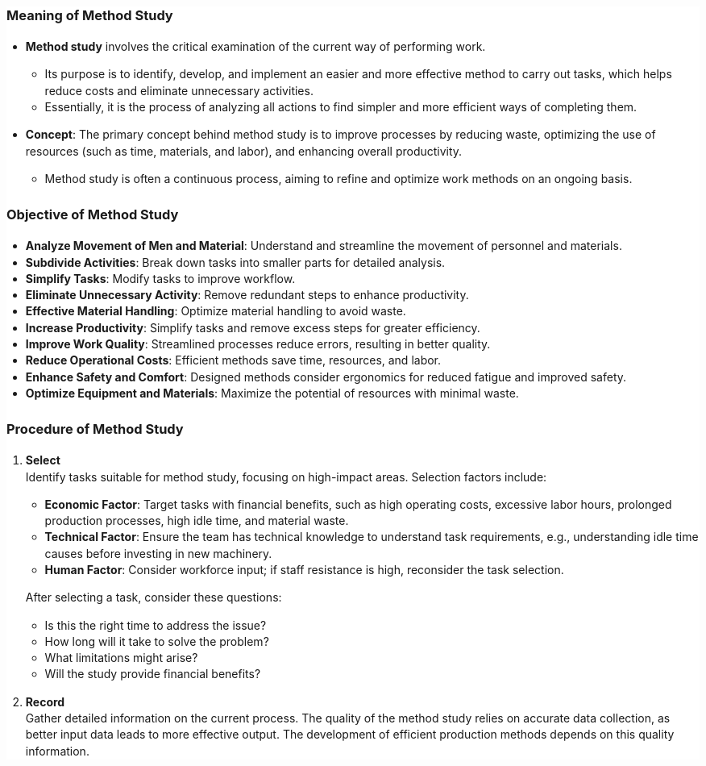 ### Meaning of Method Study

- **Method study** involves the critical examination of the current way of performing work.

  - Its purpose is to identify, develop, and implement an easier and more effective method to carry out tasks, which helps reduce costs and eliminate unnecessary activities.
  - Essentially, it is the process of analyzing all actions to find simpler and more efficient ways of completing them.

- **Concept**: The primary concept behind method study is to improve processes by reducing waste, optimizing the use of resources (such as time, materials, and labor), and enhancing overall productivity.
  - Method study is often a continuous process, aiming to refine and optimize work methods on an ongoing basis.

### Objective of Method Study

- **Analyze Movement of Men and Material**: Understand and streamline the movement of personnel and materials.
- **Subdivide Activities**: Break down tasks into smaller parts for detailed analysis.
- **Simplify Tasks**: Modify tasks to improve workflow.
- **Eliminate Unnecessary Activity**: Remove redundant steps to enhance productivity.
- **Effective Material Handling**: Optimize material handling to avoid waste.
- **Increase Productivity**: Simplify tasks and remove excess steps for greater efficiency.
- **Improve Work Quality**: Streamlined processes reduce errors, resulting in better quality.
- **Reduce Operational Costs**: Efficient methods save time, resources, and labor.
- **Enhance Safety and Comfort**: Designed methods consider ergonomics for reduced fatigue and improved safety.
- **Optimize Equipment and Materials**: Maximize the potential of resources with minimal waste.

### Procedure of Method Study

1. **Select**  
   Identify tasks suitable for method study, focusing on high-impact areas. Selection factors include:

   - **Economic Factor**: Target tasks with financial benefits, such as high operating costs, excessive labor hours, prolonged production processes, high idle time, and material waste.
   - **Technical Factor**: Ensure the team has technical knowledge to understand task requirements, e.g., understanding idle time causes before investing in new machinery.
   - **Human Factor**: Consider workforce input; if staff resistance is high, reconsider the task selection.

   After selecting a task, consider these questions:

   - Is this the right time to address the issue?
   - How long will it take to solve the problem?
   - What limitations might arise?
   - Will the study provide financial benefits?

2. **Record**  
   Gather detailed information on the current process. The quality of the method study relies on accurate data collection, as better input data leads to more effective output. The development of efficient production methods depends on this quality information.

